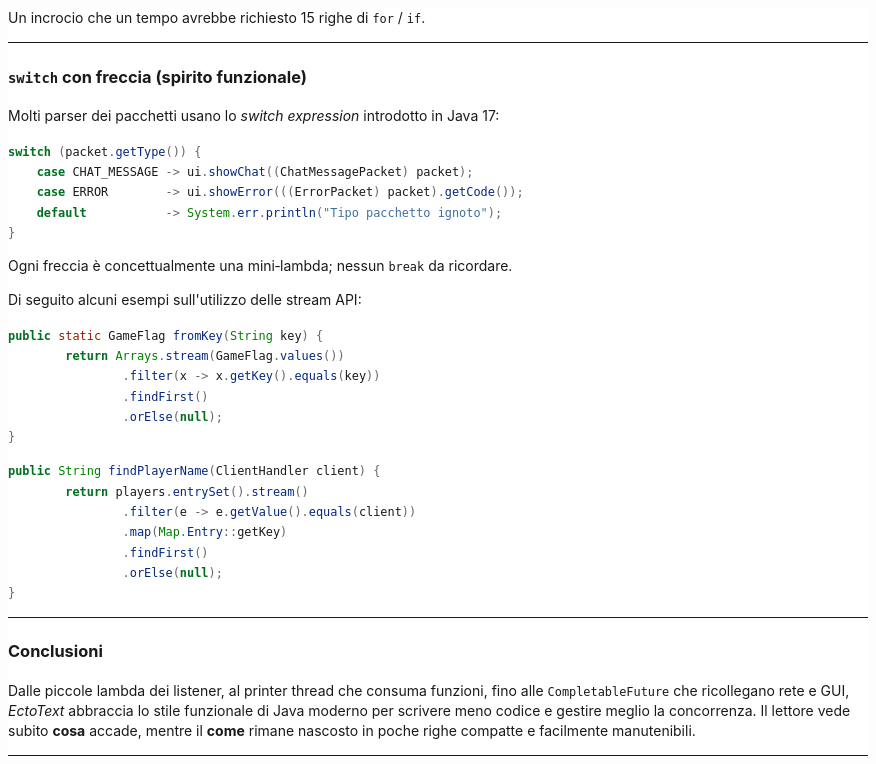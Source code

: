 Un incrocio che un tempo avrebbe richiesto 15 righe di `for` / `if`.

---

### `switch` con freccia (spirito funzionale)

Molti parser dei pacchetti usano lo _switch expression_ introdotto in Java 17:

```java
switch (packet.getType()) {
    case CHAT_MESSAGE -> ui.showChat((ChatMessagePacket) packet);
    case ERROR        -> ui.showError(((ErrorPacket) packet).getCode());
    default           -> System.err.println("Tipo pacchetto ignoto");
}
```

Ogni freccia è concettualmente una mini‑lambda; nessun `break` da ricordare.

Di seguito alcuni esempi sull'utilizzo delle stream API:

```java
public static GameFlag fromKey(String key) {
        return Arrays.stream(GameFlag.values())
                .filter(x -> x.getKey().equals(key))
                .findFirst()
                .orElse(null);
}
```

```java
public String findPlayerName(ClientHandler client) {
        return players.entrySet().stream()
                .filter(e -> e.getValue().equals(client))
                .map(Map.Entry::getKey)
                .findFirst()
                .orElse(null);
}
```

---

### Conclusioni

Dalle piccole lambda dei listener, al printer thread che consuma funzioni,
fino alle `CompletableFuture` che ricollegano rete e GUI, *EctoText*
abbraccia lo stile funzionale di Java moderno per scrivere meno codice e
gestire meglio la concorrenza.  Il lettore vede subito **cosa** accade,
mentre il **come** rimane nascosto in poche righe compatte e facilmente
manutenibili.

---
